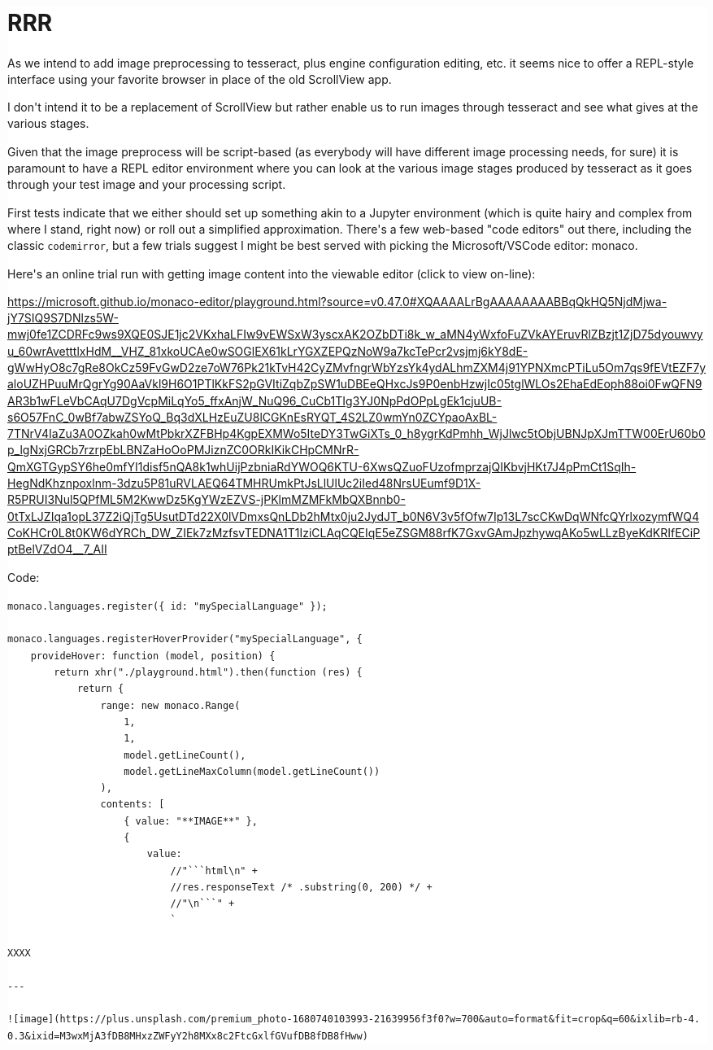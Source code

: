 # RRR

As we intend to add image preprocessing to tesseract, plus engine configuration editing, etc. it seems nice to offer a REPL-style interface using your favorite browser in place of the old ScrollView app.

I don't intend it to be a replacement of ScrollView but rather enable us to run images through tesseract and see what gives at the various stages.

Given that the image preprocess will be script-based (as everybody will have different image processing needs, for sure) it is paramount to have a REPL editor environment where you can look at the various image stages produced by tesseract as it goes through your test image and your processing script.

First tests indicate that we either should set up something akin to a Jupyter environment (which is quite hairy and complex from where I stand, right now) or roll out a simplified approximation.
There's a few web-based "code editors" out there, including the classic `codemirror`, but a few trials suggest I might be best served with picking the Microsoft/VSCode editor: monaco.

Here's an online trial run with getting image content into the viewable editor (click to view on-line):

https://microsoft.github.io/monaco-editor/playground.html?source=v0.47.0#XQAAAALrBgAAAAAAAABBqQkHQ5NjdMjwa-jY7SIQ9S7DNlzs5W-mwj0fe1ZCDRFc9ws9XQE0SJE1jc2VKxhaLFIw9vEWSxW3yscxAK2OZbDTi8k_w_aMN4yWxfoFuZVkAYEruvRlZBzjt1ZjD75dyouwvyu_60wrAvetttlxHdM__VHZ_81xkoUCAe0wSOGlEX61kLrYGXZEPQzNoW9a7kcTePcr2vsjmj6kY8dE-gWwHyO8c7gRe8OkCz59FvGwD2ze7oW76Pk21kTvH42CyZMvfngrWbYzsYk4ydALhmZXM4j91YPNXmcPTiLu5Om7qs9fEVtEZF7yaloUZHPuuMrQgrYg90AaVkl9H6O1PTlKkFS2pGVItiZqbZpSW1uDBEeQHxcJs9P0enbHzwjIc05tglWLOs2EhaEdEoph88oi0FwQFN9AR3b1wFLeVbCAqU7DgVcpMiLqYo5_ffxAnjW_NuQ96_CuCb1TIg3YJ0NpPdOPpLgEk1cjuUB-s6O57FnC_0wBf7abwZSYoQ_Bq3dXLHzEuZU8lCGKnEsRYQT_4S2LZ0wmYn0ZCYpaoAxBL-7TNrV4IaZu3A0OZkah0wMtPbkrXZFBHp4KgpEXMWo5IteDY3TwGiXTs_0_h8ygrKdPmhh_WjJlwc5tObjUBNJpXJmTTW00ErU60b0p_lgNxjGRCb7rzrpEbLBNZaHoOoPMJiznZC0ORkIKikCHpCMNrR-QmXGTGypSY6he0mfYI1disf5nQA8k1whUijPzbniaRdYWOQ6KTU-6XwsQZuoFUzofmprzajQIKbvjHKt7J4pPmCt1SqIh-HegNdKhznpoxlnm-3dzu5P81uRVLAEQ64TMHRUmkPtJsLlUlUc2iIed48NrsUEumf9D1X-R5PRUI3Nul5QPfML5M2KwwDz5KgYWzEZVS-jPKlmMZMFkMbQXBnnb0-0tTxLJZIqa1opL37Z2iQjTg5UsutDTd22X0lVDmxsQnLDb2hMtx0ju2JydJT_b0N6V3v5fOfw7Ip13L7scCKwDqWNfcQYrlxozymfWQ4CoKHCr0L8t0KW6dYRCh_DW_ZIEk7zMzfsvTEDNA1T1IziCLAqCQEIqE5eZSGM88rfK7GxvGAmJpzhywqAKo5wLLzByeKdKRIfECiPptBelVZdO4__7_AII

Code:

```
monaco.languages.register({ id: "mySpecialLanguage" });

monaco.languages.registerHoverProvider("mySpecialLanguage", {
	provideHover: function (model, position) {
		return xhr("./playground.html").then(function (res) {
			return {
				range: new monaco.Range(
					1,
					1,
					model.getLineCount(),
					model.getLineMaxColumn(model.getLineCount())
				),
				contents: [
					{ value: "**IMAGE**" },
					{
						value:
							//"```html\n" +
							//res.responseText /* .substring(0, 200) */ +
							//"\n```" +
							`
							
XXXX

---

![image](https://plus.unsplash.com/premium_photo-1680740103993-21639956f3f0?w=700&auto=format&fit=crop&q=60&ixlib=rb-4.0.3&ixid=M3wxMjA3fDB8MHxzZWFyY2h8MXx8c2FtcGxlfGVufDB8fDB8fHww)
```